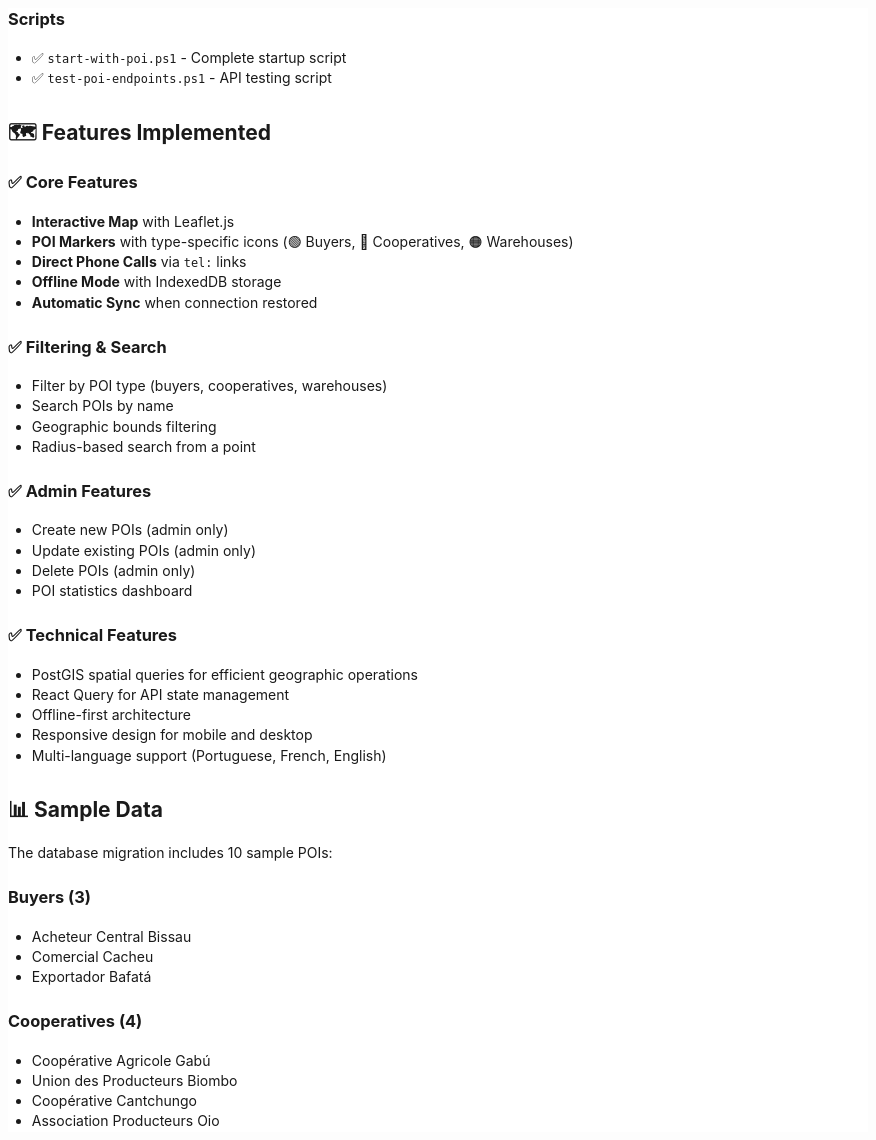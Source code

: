 ### Scripts

- ✅ `start-with-poi.ps1` - Complete startup script
- ✅ `test-poi-endpoints.ps1` - API testing script

## 🗺️ Features Implemented

### ✅ Core Features

- **Interactive Map** with Leaflet.js
- **POI Markers** with type-specific icons (🟢 Buyers, 🔵 Cooperatives, 🟠 Warehouses)
- **Direct Phone Calls** via `tel:` links
- **Offline Mode** with IndexedDB storage
- **Automatic Sync** when connection restored

### ✅ Filtering & Search

- Filter by POI type (buyers, cooperatives, warehouses)
- Search POIs by name
- Geographic bounds filtering
- Radius-based search from a point

### ✅ Admin Features

- Create new POIs (admin only)
- Update existing POIs (admin only)
- Delete POIs (admin only)
- POI statistics dashboard

### ✅ Technical Features

- PostGIS spatial queries for efficient geographic operations
- React Query for API state management
- Offline-first architecture
- Responsive design for mobile and desktop
- Multi-language support (Portuguese, French, English)

## 📊 Sample Data

The database migration includes 10 sample POIs:

### Buyers (3)

- Acheteur Central Bissau
- Comercial Cacheu
- Exportador Bafatá

### Cooperatives (4)

- Coopérative Agricole Gabú
- Union des Producteurs Biombo
- Coopérative Cantchungo
- Association Producteurs Oio
